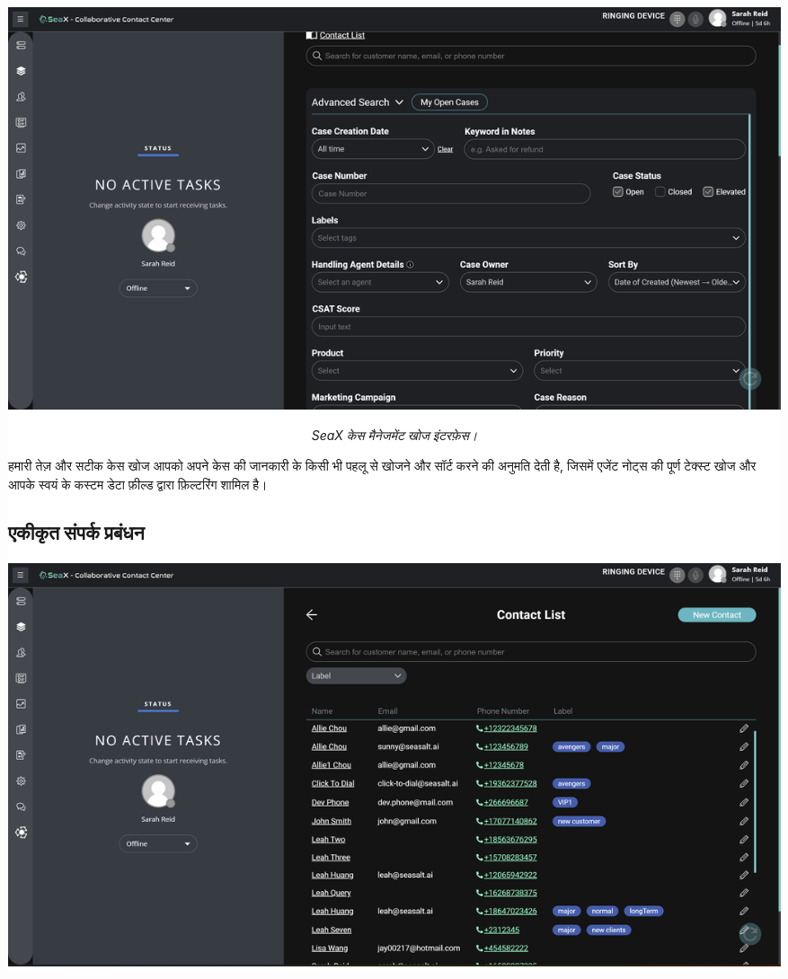 <center>
<img src="/images/blog/23-seax-case-management/2-search.png" alt="SeaX केस मैनेजमेंट खोज इंटरफ़ेस।"/>

*SeaX केस मैनेजमेंट खोज इंटरफ़ेस।*
</center>

हमारी तेज़ और सटीक केस खोज आपको अपने केस की जानकारी के किसी भी पहलू से खोजने और सॉर्ट करने की अनुमति देती है, जिसमें एजेंट नोट्स की पूर्ण टेक्स्ट खोज और आपके स्वयं के कस्टम डेटा फ़ील्ड द्वारा फ़िल्टरिंग शामिल है।

## एकीकृत संपर्क प्रबंधन

<center>
<img src="/images/blog/23-seax-case-management/3-contacts.png" alt="SeaX केस मैनेजमेंट ग्राहक संपर्क इंटरफ़ेस।"/>
